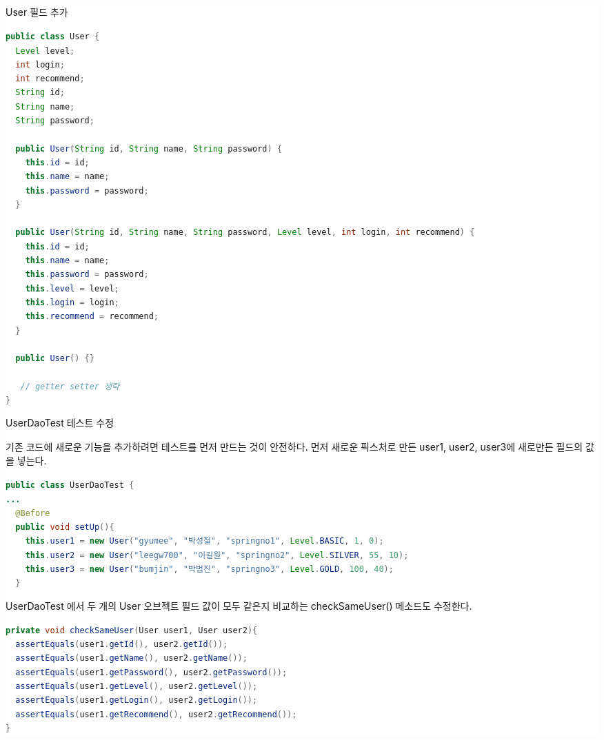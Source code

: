 User 필드 추가

```java
public class User {
  Level level;
  int login;
  int recommend;
  String id;
  String name;
  String password;

  public User(String id, String name, String password) {
    this.id = id;
    this.name = name;
    this.password = password;
  }

  public User(String id, String name, String password, Level level, int login, int recommend) {
    this.id = id;
    this.name = name;
    this.password = password;
    this.level = level;
    this.login = login;
    this.recommend = recommend;
  }

  public User() {}

   // getter setter 생략
}
```

UserDaoTest 테스트 수정

기존 코드에 새로운 기능을 추가하려면 테스트를 먼저 만드는 것이 안전하다.
먼저 새로운 픽스처로 만든 user1, user2, user3에 새로만든 필드의 값을 넣는다.

```java
public class UserDaoTest {
...
  @Before
  public void setUp(){
    this.user1 = new User("gyumee", "박성철", "springno1", Level.BASIC, 1, 0);
    this.user2 = new User("leegw700", "이길원", "springno2", Level.SILVER, 55, 10);
    this.user3 = new User("bumjin", "박범진", "springno3", Level.GOLD, 100, 40);
  }
```

UserDaoTest 에서 두 개의 User 오브젝트 필드 값이 모두 같은지 비교하는 checkSameUser() 메소드도 수정한다.

```java
private void checkSameUser(User user1, User user2){
  assertEquals(user1.getId(), user2.getId());
  assertEquals(user1.getName(), user2.getName());
  assertEquals(user1.getPassword(), user2.getPassword());
  assertEquals(user1.getLevel(), user2.getLevel());
  assertEquals(user1.getLogin(), user2.getLogin());
  assertEquals(user1.getRecommend(), user2.getRecommend());
}
```
